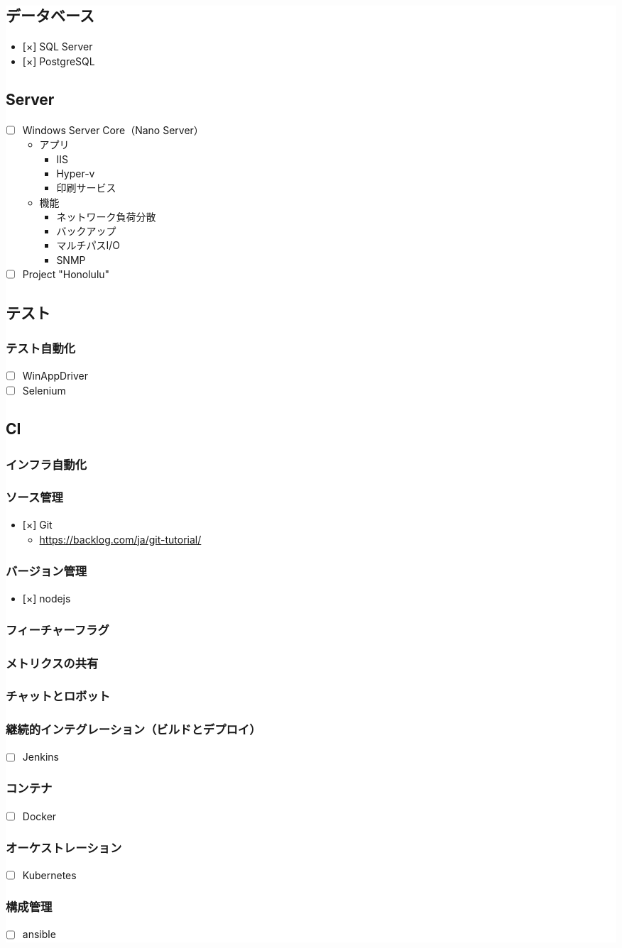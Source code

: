 ## データベース
* [×] SQL Server
* [×] PostgreSQL

## Server
* [ ] Windows Server Core（Nano Server）
	+ アプリ
		- IIS
		- Hyper-v
		- 印刷サービス
  	+ 機能
  		- ネットワーク負荷分散
  		- バックアップ
  		- マルチパスI/O
  		- SNMP
* [ ] Project "Honolulu"

## テスト
### テスト自動化
* [ ] WinAppDriver
* [ ] Selenium 

## CI
### インフラ自動化
### ソース管理
* [×] Git
	+ https://backlog.com/ja/git-tutorial/
### バージョン管理
* [×] nodejs
### フィーチャーフラグ
### メトリクスの共有
### チャットとロボット
### 継続的インテグレーション（ビルドとデプロイ）
* [ ] Jenkins
### コンテナ
* [ ] Docker
### オーケストレーション
* [ ] Kubernetes
### 構成管理
* [ ] ansible

